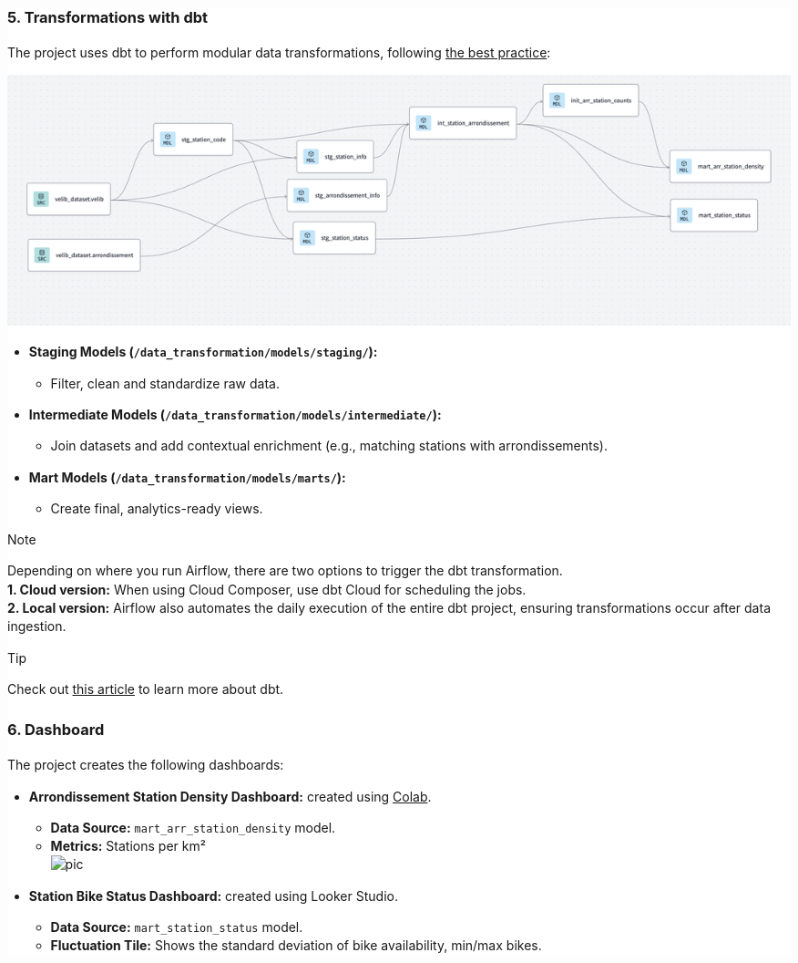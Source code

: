 ### 5. Transformations with dbt

The project uses dbt to perform modular data transformations, following [the best practice](https://github.com/fengyu20/data-engineering-zoomcamp-2025/tree/main/dbt#1-dbt-model):

![pic](/docs/dbt.png)

- **Staging Models (`/data_transformation/models/staging/`):**
  - Filter, clean and standardize raw data.

- **Intermediate Models (`/data_transformation/models/intermediate/`):**
  - Join datasets and add contextual enrichment (e.g., matching stations with arrondissements).

- **Mart Models (`/data_transformation/models/marts/`):**
  - Create final, analytics-ready views.

> [!NOTE]  
> Depending on where you run Airflow, there are two options to trigger the dbt transformation.  
> **1. Cloud version:** When using Cloud Composer, use dbt Cloud for scheduling the jobs.  
> **2. Local version:** Airflow also automates the daily execution of the entire dbt project, ensuring transformations occur after data ingestion.


> [!TIP]
> Check out [this article](https://github.com/fengyu20/data-engineering-zoomcamp-2025/tree/main/dbt) to learn more about dbt.

### 6. Dashboard

The project creates the following dashboards:

- **Arrondissement Station Density Dashboard:** created using [Colab](/data_visualization/arr_station_density.ipynb).
  - **Data Source:** `mart_arr_station_density` model.
  - **Metrics:** Stations per km²  
  ![pic](/docs/arr_station_density.png)

- **Station Bike Status Dashboard:** created using Looker Studio.
  - **Data Source:** `mart_station_status` model.
  - **Fluctuation Tile:** Shows the standard deviation of bike availability, min/max bikes.